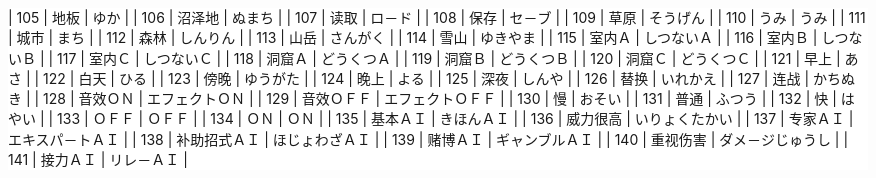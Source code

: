 | 105 | 地板 | ゆか |
| 106 | 沼泽地 | ぬまち |
| 107 | 读取 | ロ－ド |
| 108 | 保存 | セ－ブ |
| 109 | 草原 | そうげん |
| 110 | うみ | うみ |
| 111 | 城市 | まち |
| 112 | 森林 | しんりん |
| 113 | 山岳 | さんがく |
| 114 | 雪山 | ゆきやま |
| 115 | 室内Ａ | しつないＡ |
| 116 | 室内Ｂ | しつないＢ |
| 117 | 室内Ｃ | しつないＣ |
| 118 | 洞窟Ａ | どうくつＡ |
| 119 | 洞窟Ｂ | どうくつＢ |
| 120 | 洞窟Ｃ | どうくつＣ |
| 121 | 早上 | あさ |
| 122 | 白天 | ひる |
| 123 | 傍晚 | ゆうがた |
| 124 | 晚上 | よる |
| 125 | 深夜 | しんや |
| 126 | 替换 | いれかえ |
| 127 | 连战 | かちぬき |
| 128 | 音效ＯＮ | エフェクトＯＮ |
| 129 | 音效ＯＦＦ | エフェクトＯＦＦ |
| 130 | 慢 | おそい |
| 131 | 普通 | ふつう |
| 132 | 快 | はやい |
| 133 | ＯＦＦ | ＯＦＦ |
| 134 | ＯＮ | ＯＮ |
| 135 | 基本ＡＩ | きほんＡＩ |
| 136 | 威力很高 | いりょくたかい |
| 137 | 专家ＡＩ | エキスパ－トＡＩ |
| 138 | 补助招式ＡＩ | ほじょわざＡＩ |
| 139 | 赌博ＡＩ | ギャンブルＡＩ |
| 140 | 重视伤害 | ダメ－ジじゅうし |
| 141 | 接力ＡＩ | リレ－ＡＩ |